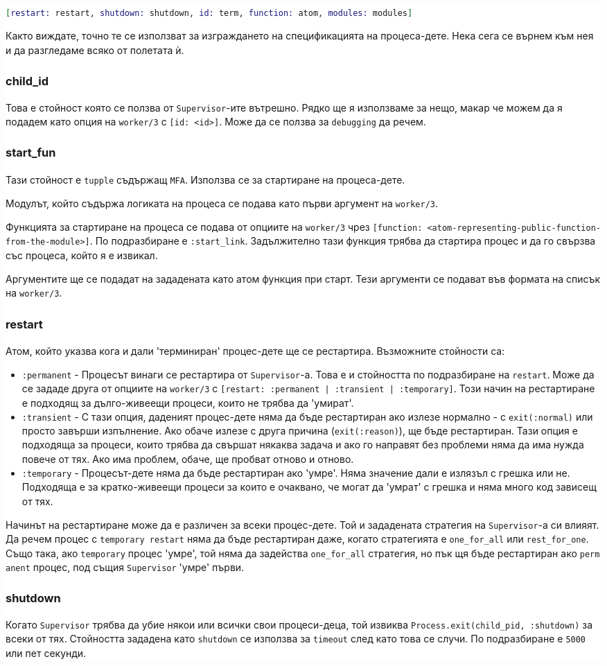 ```elixir
[restart: restart, shutdown: shutdown, id: term, function: atom, modules: modules]
```

Както виждате, точно те се използват за изграждането на спецификацията на процеса-дете.
Нека сега се върнем към нея и да разгледаме всяко от полетата ѝ.

### child_id

Това е стойност която се ползва от `Supervisor`-ите вътрешно.
Рядко ще я използваме за нещо, макар че можем да я подадем като опция на `worker/3` с `[id: <id>]`.
Може да се ползва за `debugging` да речем.

### start_fun

Тази стойност е `tupple` съдържащ `MFA`.
Използва се за стартиране на процеса-дете.

Модулът, който съдържа логиката на процеса се подава като първи аргумент на `worker/3`.

Функцията за стартиране на процеса се подава от опциите на `worker/3` чрез `[function: <atom-representing-public-function-from-the-module>]`.
По подразбиране е `:start_link`.
Задължително тази функция трябва да стартира процес и да го свързва със процеса, който я е извикал.

Аргументите ще се подадат на зададената като атом функция при старт.
Тези аргументи се подават във формата на списък на `worker/3`.

### restart

Атом, който указва кога и дали 'терминиран' процес-дете ще се рестартира. Възможните стойности са:
* `:permanent` - Процесът винаги се рестартира от `Supervisor`-а. Това е и стойността по подразбиране на `restart`. Може да се зададе друга от опциите на `worker/3` с `[restart: :permanent | :transient | :temporary]`. Този начин на рестартиране е подходящ за дълго-живеещи процеси, които не трябва да 'умират'.
* `:transient` - С тази опция, даденият процес-дете няма да бъде рестартиран ако излезе нормално - с `exit(:normal)` или просто завърши изпълнение. Ако обаче излезе с друга причина (`exit(:reason)`), ще бъде рестартиран. Тази опция е подходяща за процеси, които трябва да свършат някаква задача и ако го направят без проблеми няма да има нужда повече от тях. Ако има проблем, обаче, ще пробват отново и отново.
* `:temporary` - Процесът-дете няма да бъде рестартиран ако 'умре'. Няма значение дали е излязъл с грешка или не. Подходяща е за кратко-живеещи процеси за които е очаквано, че могат да 'умрат' с грешка и няма много код зависещ от тях.

Начинът на рестартиране може да е различен за всеки процес-дете. Той и зададената стратегия на `Supervisor`-а си влияят.
Да речем процес с `temporary restart` няма да бъде рестартиран даже, когато стратегията е `one_for_all` или `rest_for_one`.
Също така, ако `temporary` процес 'умре', той няма да задейства `one_for_all` стратегия, но пък щя бъде рестартиран ако `permanent` процес, под същия `Supervisor` 'умре' първи.

### shutdown

Когато `Supervisor` трябва да убие някои или всички свои процеси-деца, той извиква `Process.exit(child_pid, :shutdown)` за всеки от тях.
Стойността зададена като `shutdown` се използва за `timeout` след като това се случи. По подразбиране е `5000` или пет секунди.

